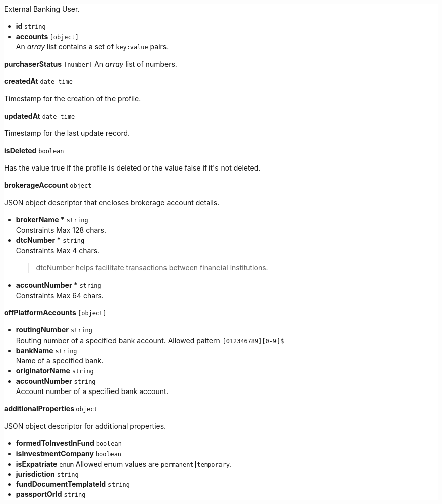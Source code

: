External Banking User.

  * <strong> id </strong> `string` </br>
  * <strong> accounts </strong> `[object]` </br> An _array_ list contains a set of `key:value` pairs.

<strong> purchaserStatus</strong> `[number]` An _array_ list of numbers.

<strong> createdAt</strong> `date-time` 

Timestamp for the creation of the profile.

<strong> updatedAt</strong> `date-time`

Timestamp for the last update record.

<strong> isDeleted</strong> `boolean`

Has the value true if the profile is deleted or the value false if it's not deleted.

<strong> brokerageAccount </strong> `object`

JSON object descriptor that encloses brokerage account details.

  * <strong> brokerName *</strong> `string` </br> Constraints Max 128 chars.
  * <strong> dtcNumber *</strong> `string` </br> Constraints Max 4 chars.
    > dtcNumber helps facilitate transactions between financial institutions.
  * <strong> accountNumber *</strong> `string` </br> Constraints Max 64 chars.

<strong> offPlatformAccounts </strong> `[object]`

  * <strong> routingNumber</strong> `string` </br> Routing number of a specified bank account.  Allowed pattern `[012346789][0-9]$`
  * <strong> bankName</strong> `string` </br> Name of a specified bank.
  * <strong> originatorName</strong> `string` </br> 
  * <strong> accountNumber</strong> `string` </br> Account number of a specified bank account.

<strong> additionalProperties </strong> `object`

JSON object descriptor for additional properties.

  * <strong> formedToInvestInFund</strong> `boolean`
  * <strong> isInvestmentCompany</strong> `boolean`
  * <strong> isExpatriate</strong> `enum`  Allowed enum values are `permanent┃temporary`.
  * <strong> jurisdiction</strong> `string`
  * <strong> fundDocumentTemplateId</strong> `string` 
  * <strong> passportOrId</strong> `string`